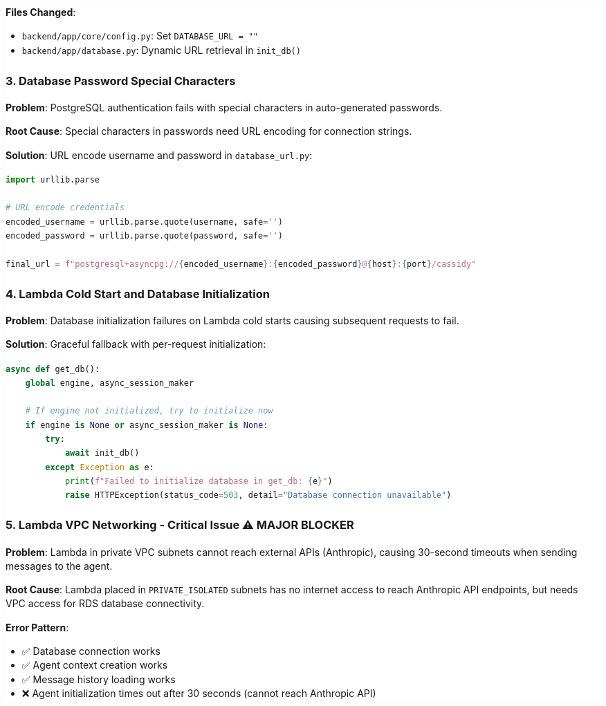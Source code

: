 **Files Changed**:
- `backend/app/core/config.py`: Set `DATABASE_URL = ""`
- `backend/app/database.py`: Dynamic URL retrieval in `init_db()`

### 3. Database Password Special Characters

**Problem**: PostgreSQL authentication fails with special characters in auto-generated passwords.

**Root Cause**: Special characters in passwords need URL encoding for connection strings.

**Solution**: URL encode username and password in `database_url.py`:

```python
import urllib.parse

# URL encode credentials
encoded_username = urllib.parse.quote(username, safe='')
encoded_password = urllib.parse.quote(password, safe='')

final_url = f"postgresql+asyncpg://{encoded_username}:{encoded_password}@{host}:{port}/cassidy"
```

### 4. Lambda Cold Start and Database Initialization

**Problem**: Database initialization failures on Lambda cold starts causing subsequent requests to fail.

**Solution**: Graceful fallback with per-request initialization:

```python
async def get_db():
    global engine, async_session_maker
    
    # If engine not initialized, try to initialize now
    if engine is None or async_session_maker is None:
        try:
            await init_db()
        except Exception as e:
            print(f"Failed to initialize database in get_db: {e}")
            raise HTTPException(status_code=503, detail="Database connection unavailable")
```

### 5. Lambda VPC Networking - Critical Issue ⚠️ MAJOR BLOCKER

**Problem**: Lambda in private VPC subnets cannot reach external APIs (Anthropic), causing 30-second timeouts when sending messages to the agent.

**Root Cause**: Lambda placed in `PRIVATE_ISOLATED` subnets has no internet access to reach Anthropic API endpoints, but needs VPC access for RDS database connectivity.

**Error Pattern**:
- ✅ Database connection works
- ✅ Agent context creation works  
- ✅ Message history loading works
- ❌ Agent initialization times out after 30 seconds (cannot reach Anthropic API)
